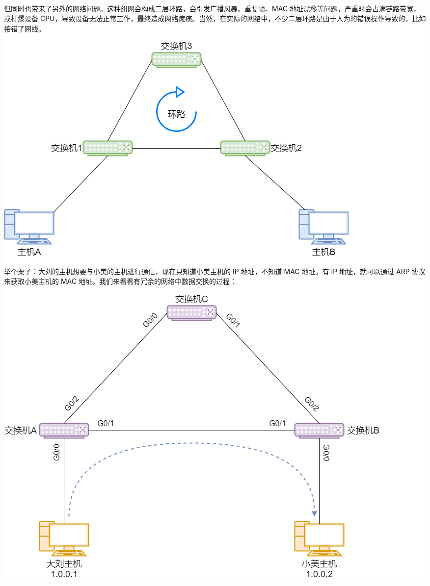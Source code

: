 但同时也带来了另外的网络问题。这种组网会构成二层环路，会引发广播风暴、重复帧、MAC 地址漂移等问题，严重时会占满链路带宽，或打爆设备 CPU，导致设备无法正常工作，最终造成网络瘫痪。当然，在实际的网络中，不少二层环路是由于人为的错误操作导致的，比如接错了网线。

![二层环路](STP详解/3.png)

举个栗子：大刘的主机想要与小美的主机进行通信，现在只知道小美主机的 IP 地址，不知道 MAC 地址。有 IP 地址，就可以通过 ARP 协议来获取小美主机的 MAC 地址。我们来看看有冗余的网络中数据交换的过程：

![冗余网络](STP详解/4.png)
